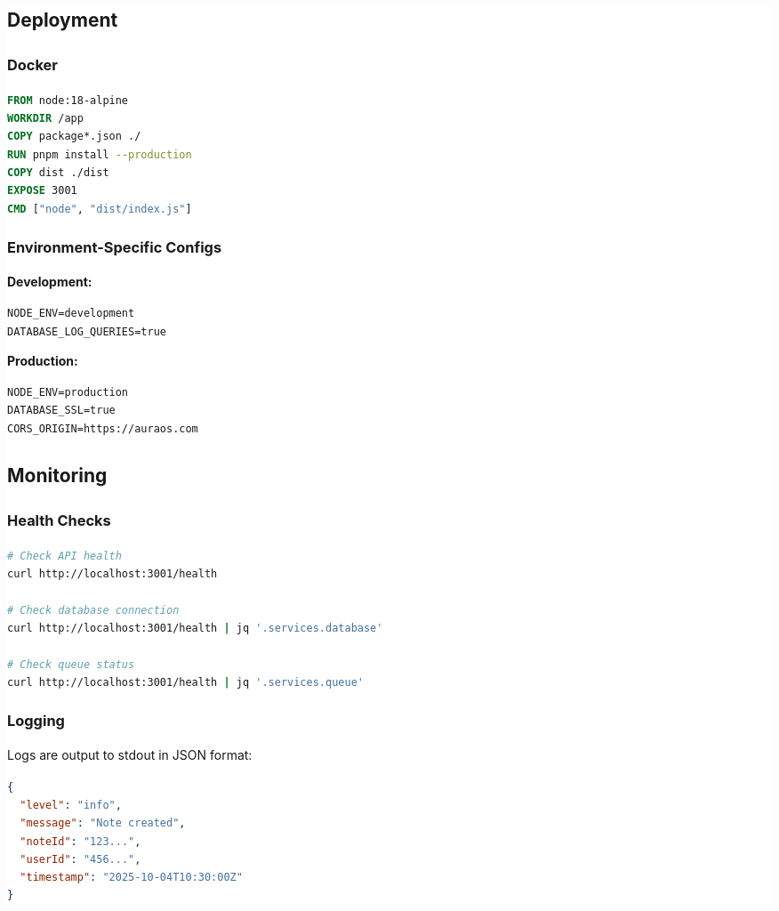 ## Deployment

### Docker

```dockerfile
FROM node:18-alpine
WORKDIR /app
COPY package*.json ./
RUN pnpm install --production
COPY dist ./dist
EXPOSE 3001
CMD ["node", "dist/index.js"]
```

### Environment-Specific Configs

**Development:**
```env
NODE_ENV=development
DATABASE_LOG_QUERIES=true
```

**Production:**
```env
NODE_ENV=production
DATABASE_SSL=true
CORS_ORIGIN=https://auraos.com
```

## Monitoring

### Health Checks

```bash
# Check API health
curl http://localhost:3001/health

# Check database connection
curl http://localhost:3001/health | jq '.services.database'

# Check queue status
curl http://localhost:3001/health | jq '.services.queue'
```

### Logging

Logs are output to stdout in JSON format:

```json
{
  "level": "info",
  "message": "Note created",
  "noteId": "123...",
  "userId": "456...",
  "timestamp": "2025-10-04T10:30:00Z"
}
```
